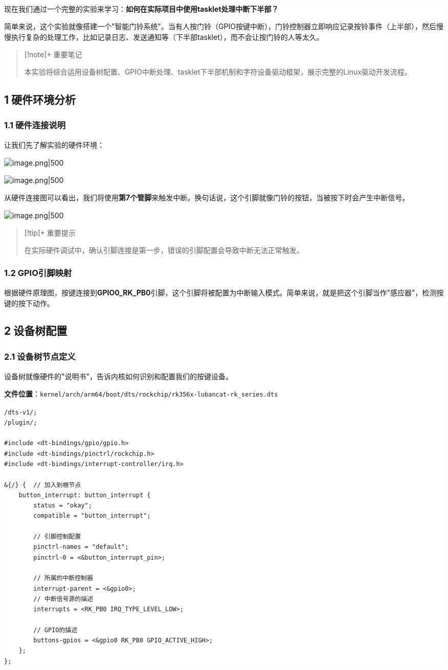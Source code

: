 现在我们通过一个完整的实验来学习：**如何在实际项目中使用tasklet处理中断下半部？**

简单来说，这个实验就像搭建一个"智能门铃系统"。当有人按门铃（GPIO按键中断），门铃控制器立即响应记录按铃事件（上半部），然后慢慢执行复杂的处理工作，比如记录日志、发送通知等（下半部tasklet），而不会让按门铃的人等太久。

> [!note]+ 重要笔记
> 
> 本实验将综合运用设备树配置、GPIO中断处理、tasklet下半部机制和字符设备驱动框架，展示完整的Linux驱动开发流程。

## 1 硬件环境分析

### 1.1 硬件连接说明

让我们先了解实验的硬件环境：

![image.png|500](https://my-obsidian-image.oss-cn-guangzhou.aliyuncs.com/2025/06/a8576e0d71874495cc8d28d4f7d66b72.png)

![image.png|500](https://my-obsidian-image.oss-cn-guangzhou.aliyuncs.com/2025/06/8e3964fa8b4c25a8f2819cd1d8ed8ea6.png)

从硬件连接图可以看出，我们将使用**第7个管脚**来触发中断。换句话说，这个引脚就像门铃的按钮，当被按下时会产生中断信号。

![image.png|500](https://my-obsidian-image.oss-cn-guangzhou.aliyuncs.com/2025/06/7b6d5ed8336913a268fd5915d53f5f2d.png)

> [!tip]+ 重要提示
> 
> 在实际硬件调试中，确认引脚连接是第一步，错误的引脚配置会导致中断无法正常触发。

### 1.2 GPIO引脚映射

根据硬件原理图，按键连接到**GPIO0_RK_PB0**引脚，这个引脚将被配置为中断输入模式。简单来说，就是把这个引脚当作"感应器"，检测按键的按下动作。

## 2 设备树配置

### 2.1 设备树节点定义

设备树就像硬件的"说明书"，告诉内核如何识别和配置我们的按键设备。

**文件位置**：`kernel/arch/arm64/boot/dts/rockchip/rk356x-lubancat-rk_series.dts`

```dts
/dts-v1/;
/plugin/;

#include <dt-bindings/gpio/gpio.h>
#include <dt-bindings/pinctrl/rockchip.h>
#include <dt-bindings/interrupt-controller/irq.h>

&{/} {  // 加入到根节点
    button_interrupt: button_interrupt {
        status = "okay";
        compatible = "button_interrupt";
        
        // 引脚控制配置
        pinctrl-names = "default";
        pinctrl-0 = <&button_interrupt_pin>;
        
        // 所属的中断控制器
        interrupt-parent = <&gpio0>;
        // 中断信号源的描述
        interrupts = <RK_PB0 IRQ_TYPE_LEVEL_LOW>;
        
        // GPIO的描述
        buttons-gpios = <&gpio0 RK_PB0 GPIO_ACTIVE_HIGH>;
    };
};
```